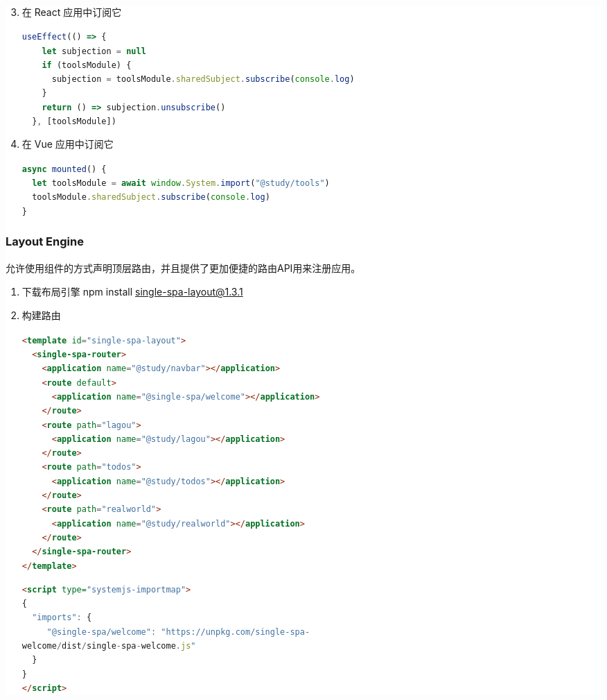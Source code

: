 3. 在 React 应用中订阅它

   ```js
   useEffect(() => {
       let subjection = null
       if (toolsModule) {
         subjection = toolsModule.sharedSubject.subscribe(console.log)
       }
       return () => subjection.unsubscribe()
     }, [toolsModule])
   ```

4. 在 Vue 应用中订阅它

   ```js
   async mounted() {
     let toolsModule = await window.System.import("@study/tools")
     toolsModule.sharedSubject.subscribe(console.log)
   }
   ```

   

### **Layout Engine**

允许使用组件的方式声明顶层路由，并且提供了更加便捷的路由API用来注册应用。 

1. 下载布局引擎 npm install single-spa-layout@1.3.1

2. 构建路由

   ```html
   <template id="single-spa-layout">
     <single-spa-router>
       <application name="@study/navbar"></application>
       <route default>
         <application name="@single-spa/welcome"></application>
       </route>
       <route path="lagou">
         <application name="@study/lagou"></application>
       </route>
       <route path="todos">
         <application name="@study/todos"></application>
       </route>
       <route path="realworld">
         <application name="@study/realworld"></application>
       </route>
     </single-spa-router>
   </template>
   ```

   ```html
   <script type="systemjs-importmap">
   {
     "imports": {
        "@single-spa/welcome": "https://unpkg.com/single-spa-
   welcome/dist/single-spa-welcome.js"
     }
   }
   </script>
   ```

